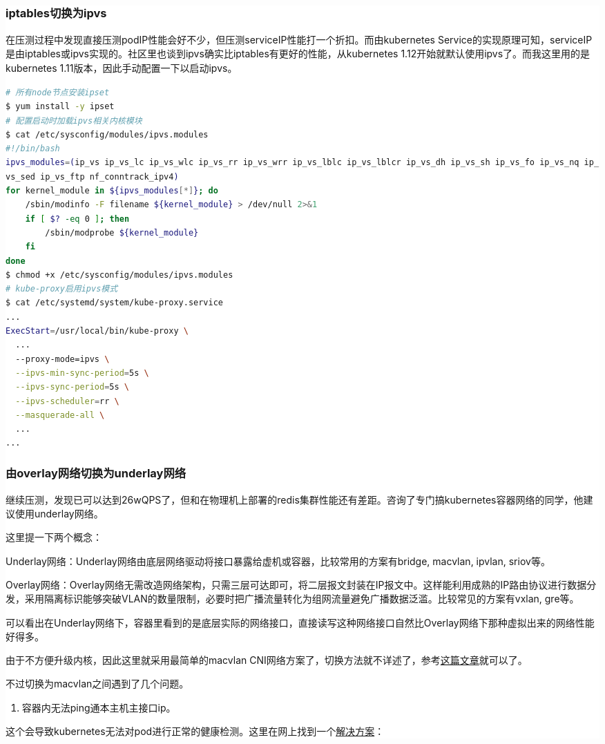 
### iptables切换为ipvs

在压测过程中发现直接压测podIP性能会好不少，但压测serviceIP性能打一个折扣。而由kubernetes Service的实现原理可知，serviceIP是由iptables或ipvs实现的。社区里也谈到ipvs确实比iptables有更好的性能，从kubernetes 1.12开始就默认使用ipvs了。而我这里用的是kubernetes 1.11版本，因此手动配置一下以启动ipvs。

```bash
# 所有node节点安装ipset
$ yum install -y ipset
# 配置启动时加载ipvs相关内核模块
$ cat /etc/sysconfig/modules/ipvs.modules
#!/bin/bash
ipvs_modules=(ip_vs ip_vs_lc ip_vs_wlc ip_vs_rr ip_vs_wrr ip_vs_lblc ip_vs_lblcr ip_vs_dh ip_vs_sh ip_vs_fo ip_vs_nq ip_vs_sed ip_vs_ftp nf_conntrack_ipv4)
for kernel_module in ${ipvs_modules[*]}; do
    /sbin/modinfo -F filename ${kernel_module} > /dev/null 2>&1
    if [ $? -eq 0 ]; then
        /sbin/modprobe ${kernel_module}
    fi
done
$ chmod +x /etc/sysconfig/modules/ipvs.modules
# kube-proxy启用ipvs模式
$ cat /etc/systemd/system/kube-proxy.service
...
ExecStart=/usr/local/bin/kube-proxy \
  ...
  --proxy-mode=ipvs \
  --ipvs-min-sync-period=5s \
  --ipvs-sync-period=5s \
  --ipvs-scheduler=rr \
  --masquerade-all \
  ...
...
```

### 由overlay网络切换为underlay网络

继续压测，发现已可以达到26wQPS了，但和在物理机上部署的redis集群性能还有差距。咨询了专门搞kubernetes容器网络的同学，他建议使用underlay网络。

这里提一下两个概念：

Underlay网络：Underlay网络由底层网络驱动将接口暴露给虚机或容器，比较常用的方案有bridge, macvlan, ipvlan, sriov等。

Overlay网络：Overlay网络无需改造网络架构，只需三层可达即可，将二层报文封装在IP报文中。这样能利用成熟的IP路由协议进行数据分发，采用隔离标识能够突破VLAN的数量限制，必要时把广播流量转化为组网流量避免广播数据泛滥。比较常见的方案有vxlan, gre等。

可以看出在Underlay网络下，容器里看到的是底层实际的网络接口，直接读写这种网络接口自然比Overlay网络下那种虚拟出来的网络性能好得多。

由于不方便升级内核，因此这里就采用最简单的macvlan CNI网络方案了，切换方法就不详述了，参考[这篇文章](https://blog.csdn.net/cloudvtech/article/details/79830887)就可以了。

不过切换为macvlan之间遇到了几个问题。

1. 容器内无法ping通本主机主接口ip。

这个会导致kubernetes无法对pod进行正常的健康检测。这里在网上找到一个[解决方案](https://www.yangcs.net/posts/macvlan-in-action/)：
